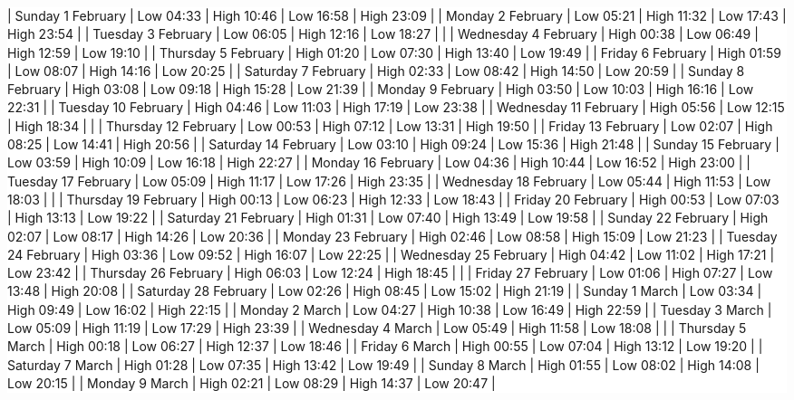| Sunday 1 February | Low 04:33 | High 10:46 | Low 16:58 | High 23:09 | 
| Monday 2 February | Low 05:21 | High 11:32 | Low 17:43 | High 23:54 | 
| Tuesday 3 February | Low 06:05 | High 12:16 | Low 18:27 |  | 
| Wednesday 4 February | High 00:38 | Low 06:49 | High 12:59 | Low 19:10 | 
| Thursday 5 February | High 01:20 | Low 07:30 | High 13:40 | Low 19:49 | 
| Friday 6 February | High 01:59 | Low 08:07 | High 14:16 | Low 20:25 | 
| Saturday 7 February | High 02:33 | Low 08:42 | High 14:50 | Low 20:59 | 
| Sunday 8 February | High 03:08 | Low 09:18 | High 15:28 | Low 21:39 | 
| Monday 9 February | High 03:50 | Low 10:03 | High 16:16 | Low 22:31 | 
| Tuesday 10 February | High 04:46 | Low 11:03 | High 17:19 | Low 23:38 | 
| Wednesday 11 February | High 05:56 | Low 12:15 | High 18:34 |  | 
| Thursday 12 February | Low 00:53 | High 07:12 | Low 13:31 | High 19:50 | 
| Friday 13 February | Low 02:07 | High 08:25 | Low 14:41 | High 20:56 | 
| Saturday 14 February | Low 03:10 | High 09:24 | Low 15:36 | High 21:48 | 
| Sunday 15 February | Low 03:59 | High 10:09 | Low 16:18 | High 22:27 | 
| Monday 16 February | Low 04:36 | High 10:44 | Low 16:52 | High 23:00 | 
| Tuesday 17 February | Low 05:09 | High 11:17 | Low 17:26 | High 23:35 | 
| Wednesday 18 February | Low 05:44 | High 11:53 | Low 18:03 |  | 
| Thursday 19 February | High 00:13 | Low 06:23 | High 12:33 | Low 18:43 | 
| Friday 20 February | High 00:53 | Low 07:03 | High 13:13 | Low 19:22 | 
| Saturday 21 February | High 01:31 | Low 07:40 | High 13:49 | Low 19:58 | 
| Sunday 22 February | High 02:07 | Low 08:17 | High 14:26 | Low 20:36 | 
| Monday 23 February | High 02:46 | Low 08:58 | High 15:09 | Low 21:23 | 
| Tuesday 24 February | High 03:36 | Low 09:52 | High 16:07 | Low 22:25 | 
| Wednesday 25 February | High 04:42 | Low 11:02 | High 17:21 | Low 23:42 | 
| Thursday 26 February | High 06:03 | Low 12:24 | High 18:45 |  | 
| Friday 27 February | Low 01:06 | High 07:27 | Low 13:48 | High 20:08 | 
| Saturday 28 February | Low 02:26 | High 08:45 | Low 15:02 | High 21:19 | 
| Sunday 1 March | Low 03:34 | High 09:49 | Low 16:02 | High 22:15 | 
| Monday 2 March | Low 04:27 | High 10:38 | Low 16:49 | High 22:59 | 
| Tuesday 3 March | Low 05:09 | High 11:19 | Low 17:29 | High 23:39 | 
| Wednesday 4 March | Low 05:49 | High 11:58 | Low 18:08 |  | 
| Thursday 5 March | High 00:18 | Low 06:27 | High 12:37 | Low 18:46 | 
| Friday 6 March | High 00:55 | Low 07:04 | High 13:12 | Low 19:20 | 
| Saturday 7 March | High 01:28 | Low 07:35 | High 13:42 | Low 19:49 | 
| Sunday 8 March | High 01:55 | Low 08:02 | High 14:08 | Low 20:15 | 
| Monday 9 March | High 02:21 | Low 08:29 | High 14:37 | Low 20:47 | 